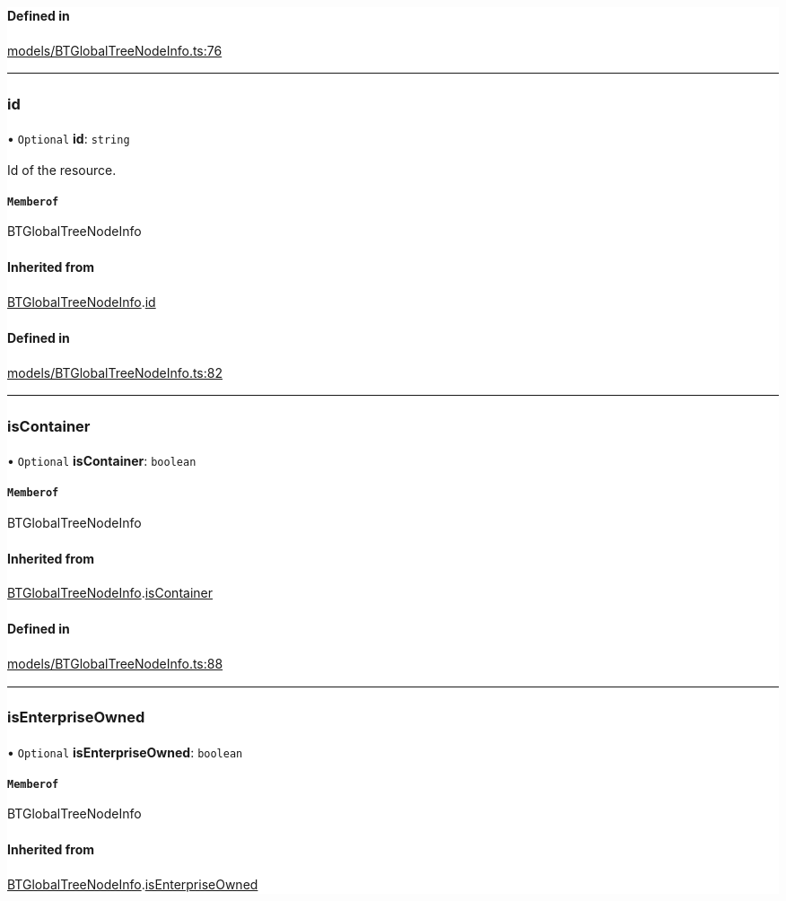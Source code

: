 #### Defined in

[models/BTGlobalTreeNodeInfo.ts:76](https://github.com/toebes/onshape-typescript-fetch/blob/3e11ae1/models/BTGlobalTreeNodeInfo.ts#L76)

___

### id

• `Optional` **id**: `string`

Id of the resource.

**`Memberof`**

BTGlobalTreeNodeInfo

#### Inherited from

[BTGlobalTreeNodeInfo](BTGlobalTreeNodeInfo.md).[id](BTGlobalTreeNodeInfo.md#id)

#### Defined in

[models/BTGlobalTreeNodeInfo.ts:82](https://github.com/toebes/onshape-typescript-fetch/blob/3e11ae1/models/BTGlobalTreeNodeInfo.ts#L82)

___

### isContainer

• `Optional` **isContainer**: `boolean`

**`Memberof`**

BTGlobalTreeNodeInfo

#### Inherited from

[BTGlobalTreeNodeInfo](BTGlobalTreeNodeInfo.md).[isContainer](BTGlobalTreeNodeInfo.md#iscontainer)

#### Defined in

[models/BTGlobalTreeNodeInfo.ts:88](https://github.com/toebes/onshape-typescript-fetch/blob/3e11ae1/models/BTGlobalTreeNodeInfo.ts#L88)

___

### isEnterpriseOwned

• `Optional` **isEnterpriseOwned**: `boolean`

**`Memberof`**

BTGlobalTreeNodeInfo

#### Inherited from

[BTGlobalTreeNodeInfo](BTGlobalTreeNodeInfo.md).[isEnterpriseOwned](BTGlobalTreeNodeInfo.md#isenterpriseowned)
